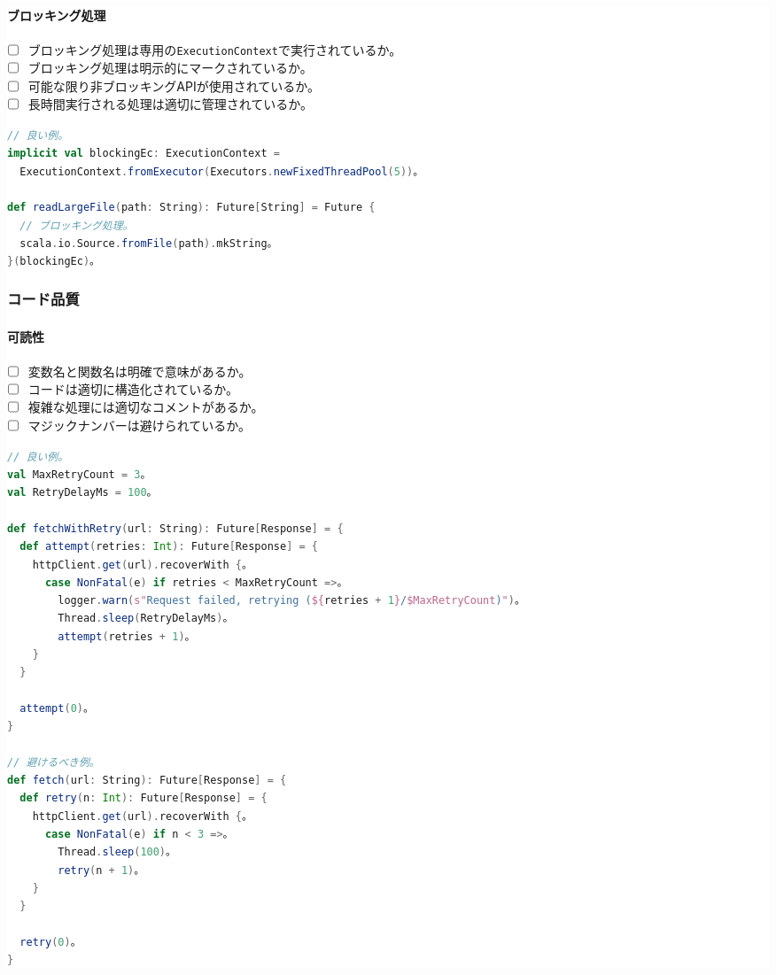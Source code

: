 #### ブロッキング処理

- [ ] ブロッキング処理は専用の`ExecutionContext`で実行されているか。
- [ ] ブロッキング処理は明示的にマークされているか。
- [ ] 可能な限り非ブロッキングAPIが使用されているか。
- [ ] 長時間実行される処理は適切に管理されているか。

```scala
// 良い例。
implicit val blockingEc: ExecutionContext = 
  ExecutionContext.fromExecutor(Executors.newFixedThreadPool(5))。

def readLargeFile(path: String): Future[String] = Future {
  // ブロッキング処理。
  scala.io.Source.fromFile(path).mkString。
}(blockingEc)。
```

### コード品質

#### 可読性

- [ ] 変数名と関数名は明確で意味があるか。
- [ ] コードは適切に構造化されているか。
- [ ] 複雑な処理には適切なコメントがあるか。
- [ ] マジックナンバーは避けられているか。

```scala
// 良い例。
val MaxRetryCount = 3。
val RetryDelayMs = 100。

def fetchWithRetry(url: String): Future[Response] = {
  def attempt(retries: Int): Future[Response] = {
    httpClient.get(url).recoverWith {。
      case NonFatal(e) if retries < MaxRetryCount =>。
        logger.warn(s"Request failed, retrying (${retries + 1}/$MaxRetryCount)")。
        Thread.sleep(RetryDelayMs)。
        attempt(retries + 1)。
    }
  }
  
  attempt(0)。
}

// 避けるべき例。
def fetch(url: String): Future[Response] = {
  def retry(n: Int): Future[Response] = {
    httpClient.get(url).recoverWith {。
      case NonFatal(e) if n < 3 =>。
        Thread.sleep(100)。
        retry(n + 1)。
    }
  }
  
  retry(0)。
}
```

